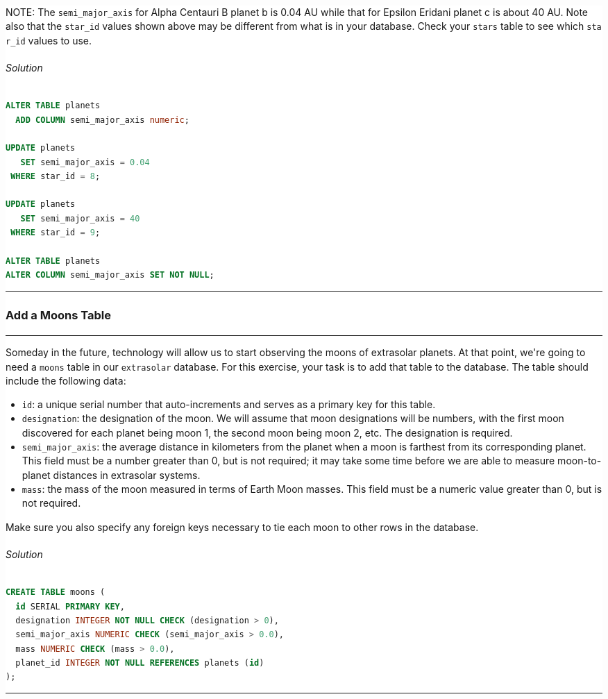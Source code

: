 NOTE: The `semi_major_axis` for Alpha Centauri B planet b is 0.04 AU while that for Epsilon Eridani planet c is about 40 AU. Note also that the `star_id` values shown above may be different from what is in your database. Check your `stars` table to see which `star_id` values to use.

###### Solution

```sql
ALTER TABLE planets
  ADD COLUMN semi_major_axis numeric;
  
UPDATE planets
   SET semi_major_axis = 0.04
 WHERE star_id = 8;
 
UPDATE planets
   SET semi_major_axis = 40
 WHERE star_id = 9;
 
ALTER TABLE planets
ALTER COLUMN semi_major_axis SET NOT NULL;
```

---

### Add a Moons Table

---

Someday in the future, technology will allow us to start observing the moons of extrasolar planets. At that point, we're going to need a `moons` table in our `extrasolar` database. For this exercise, your task is to add that table to the database. The table should include the following data:

- `id`: a unique serial number that auto-increments and serves as a primary key for this table.
- `designation`: the designation of the moon. We will assume that moon designations will be numbers, with the first moon discovered for each planet being moon 1, the second moon being moon 2, etc. The designation is required.
- `semi_major_axis`: the average distance in kilometers from the planet when a moon is farthest from its corresponding planet. This field must be a number greater than 0, but is not required; it may take some time before we are able to measure moon-to-planet distances in extrasolar systems.
- `mass`: the mass of the moon measured in terms of Earth Moon masses. This field must be a numeric value greater than 0, but is not required.

Make sure you also specify any foreign keys necessary to tie each moon to other rows in the database.

###### Solution

```sql
CREATE TABLE moons (
  id SERIAL PRIMARY KEY,
  designation INTEGER NOT NULL CHECK (designation > 0),
  semi_major_axis NUMERIC CHECK (semi_major_axis > 0.0),
  mass NUMERIC CHECK (mass > 0.0),
  planet_id INTEGER NOT NULL REFERENCES planets (id)
);
```

---